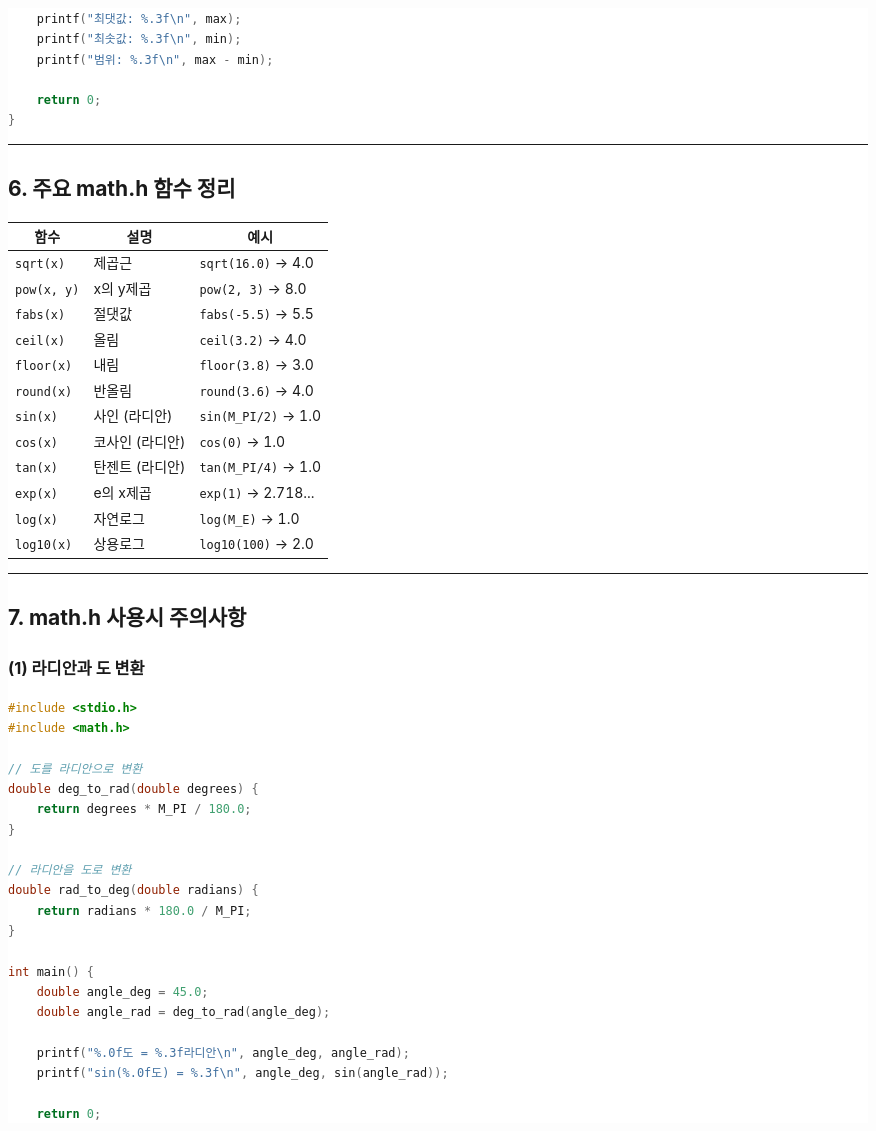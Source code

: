 ```c
    printf("최댓값: %.3f\n", max);
    printf("최솟값: %.3f\n", min);
    printf("범위: %.3f\n", max - min);
    
    return 0;
}
```

---

## 6. 주요 math.h 함수 정리

| 함수 | 설명 | 예시 |
|------|------|------|
| `sqrt(x)` | 제곱근 | `sqrt(16.0)` → 4.0 |
| `pow(x, y)` | x의 y제곱 | `pow(2, 3)` → 8.0 |
| `fabs(x)` | 절댓값 | `fabs(-5.5)` → 5.5 |
| `ceil(x)` | 올림 | `ceil(3.2)` → 4.0 |
| `floor(x)` | 내림 | `floor(3.8)` → 3.0 |
| `round(x)` | 반올림 | `round(3.6)` → 4.0 |
| `sin(x)` | 사인 (라디안) | `sin(M_PI/2)` → 1.0 |
| `cos(x)` | 코사인 (라디안) | `cos(0)` → 1.0 |
| `tan(x)` | 탄젠트 (라디안) | `tan(M_PI/4)` → 1.0 |
| `exp(x)` | e의 x제곱 | `exp(1)` → 2.718... |
| `log(x)` | 자연로그 | `log(M_E)` → 1.0 |
| `log10(x)` | 상용로그 | `log10(100)` → 2.0 |

---

## 7. math.h 사용시 주의사항

### (1) 라디안과 도 변환

```c
#include <stdio.h>
#include <math.h>

// 도를 라디안으로 변환
double deg_to_rad(double degrees) {
    return degrees * M_PI / 180.0;
}

// 라디안을 도로 변환
double rad_to_deg(double radians) {
    return radians * 180.0 / M_PI;
}

int main() {
    double angle_deg = 45.0;
    double angle_rad = deg_to_rad(angle_deg);
    
    printf("%.0f도 = %.3f라디안\n", angle_deg, angle_rad);
    printf("sin(%.0f도) = %.3f\n", angle_deg, sin(angle_rad));
    
    return 0;
```